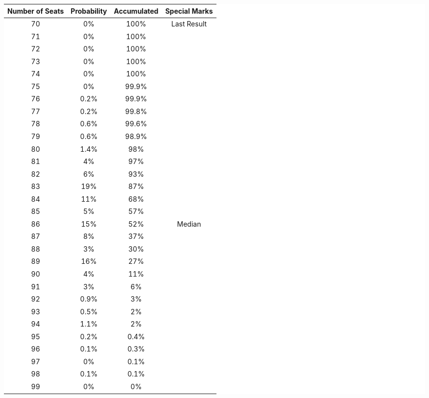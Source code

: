 | Number of Seats | Probability | Accumulated | Special Marks |
|:---------------:|:-----------:|:-----------:|:-------------:|
| 70 | 0% | 100% | Last Result |
| 71 | 0% | 100% |  |
| 72 | 0% | 100% |  |
| 73 | 0% | 100% |  |
| 74 | 0% | 100% |  |
| 75 | 0% | 99.9% |  |
| 76 | 0.2% | 99.9% |  |
| 77 | 0.2% | 99.8% |  |
| 78 | 0.6% | 99.6% |  |
| 79 | 0.6% | 98.9% |  |
| 80 | 1.4% | 98% |  |
| 81 | 4% | 97% |  |
| 82 | 6% | 93% |  |
| 83 | 19% | 87% |  |
| 84 | 11% | 68% |  |
| 85 | 5% | 57% |  |
| 86 | 15% | 52% | Median |
| 87 | 8% | 37% |  |
| 88 | 3% | 30% |  |
| 89 | 16% | 27% |  |
| 90 | 4% | 11% |  |
| 91 | 3% | 6% |  |
| 92 | 0.9% | 3% |  |
| 93 | 0.5% | 2% |  |
| 94 | 1.1% | 2% |  |
| 95 | 0.2% | 0.4% |  |
| 96 | 0.1% | 0.3% |  |
| 97 | 0% | 0.1% |  |
| 98 | 0.1% | 0.1% |  |
| 99 | 0% | 0% |  |
